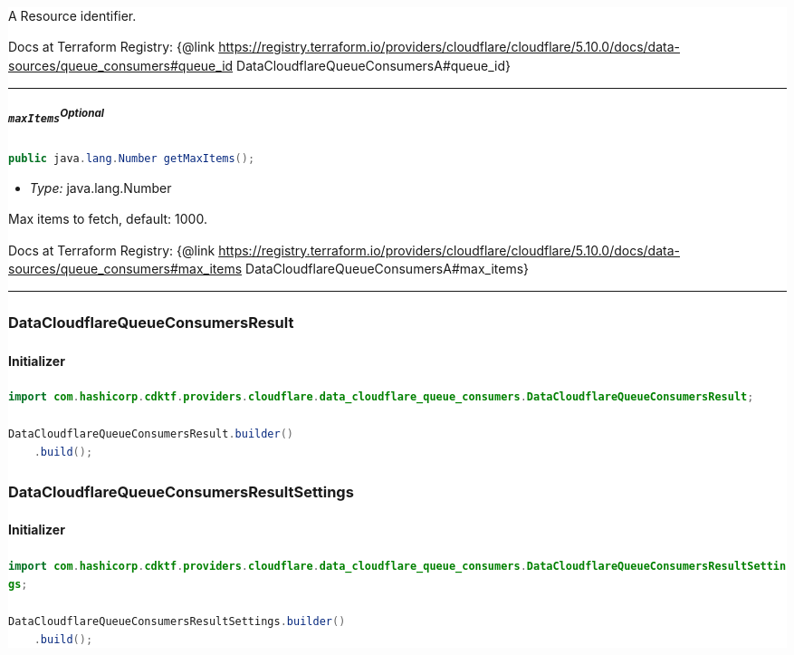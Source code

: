 A Resource identifier.

Docs at Terraform Registry: {@link https://registry.terraform.io/providers/cloudflare/cloudflare/5.10.0/docs/data-sources/queue_consumers#queue_id DataCloudflareQueueConsumersA#queue_id}

---

##### `maxItems`<sup>Optional</sup> <a name="maxItems" id="@cdktf/provider-cloudflare.dataCloudflareQueueConsumers.DataCloudflareQueueConsumersAConfig.property.maxItems"></a>

```java
public java.lang.Number getMaxItems();
```

- *Type:* java.lang.Number

Max items to fetch, default: 1000.

Docs at Terraform Registry: {@link https://registry.terraform.io/providers/cloudflare/cloudflare/5.10.0/docs/data-sources/queue_consumers#max_items DataCloudflareQueueConsumersA#max_items}

---

### DataCloudflareQueueConsumersResult <a name="DataCloudflareQueueConsumersResult" id="@cdktf/provider-cloudflare.dataCloudflareQueueConsumers.DataCloudflareQueueConsumersResult"></a>

#### Initializer <a name="Initializer" id="@cdktf/provider-cloudflare.dataCloudflareQueueConsumers.DataCloudflareQueueConsumersResult.Initializer"></a>

```java
import com.hashicorp.cdktf.providers.cloudflare.data_cloudflare_queue_consumers.DataCloudflareQueueConsumersResult;

DataCloudflareQueueConsumersResult.builder()
    .build();
```


### DataCloudflareQueueConsumersResultSettings <a name="DataCloudflareQueueConsumersResultSettings" id="@cdktf/provider-cloudflare.dataCloudflareQueueConsumers.DataCloudflareQueueConsumersResultSettings"></a>

#### Initializer <a name="Initializer" id="@cdktf/provider-cloudflare.dataCloudflareQueueConsumers.DataCloudflareQueueConsumersResultSettings.Initializer"></a>

```java
import com.hashicorp.cdktf.providers.cloudflare.data_cloudflare_queue_consumers.DataCloudflareQueueConsumersResultSettings;

DataCloudflareQueueConsumersResultSettings.builder()
    .build();
```
